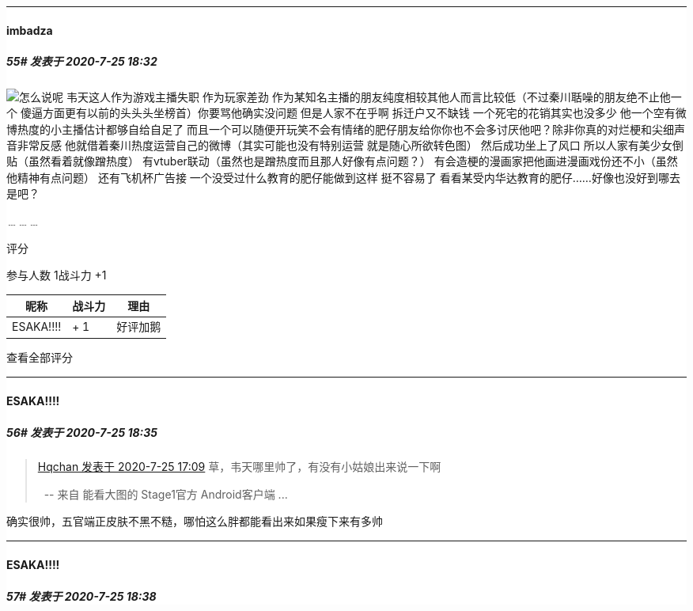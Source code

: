 
-----

####  imbadza  
##### 55#       发表于 2020-7-25 18:32



<img src="https://static.saraba1st.com/image/smiley/face2017/001.png" referrerpolicy="no-referrer">怎么说呢 韦天这人作为游戏主播失职 作为玩家差劲 作为某知名主播的朋友纯度相较其他人而言比较低（不过秦川聒噪的朋友绝不止他一个 傻逼方面更有以前的头头头坐榜首）你要骂他确实没问题
但是人家不在乎啊 拆迁户又不缺钱 一个死宅的花销其实也没多少 他一个空有微博热度的小主播估计都够自给自足了 而且一个可以随便开玩笑不会有情绪的肥仔朋友给你你也不会多讨厌他吧？除非你真的对烂梗和尖细声音非常反感
他就借着秦川热度运营自己的微博（其实可能也没有特别运营 就是随心所欲转色图） 然后成功坐上了风口 所以人家有美少女倒贴（虽然看着就像蹭热度） 有vtuber联动（虽然也是蹭热度而且那人好像有点问题？） 有会造梗的漫画家把他画进漫画戏份还不小（虽然他精神有点问题） 还有飞机杯广告接 一个没受过什么教育的肥仔能做到这样 挺不容易了
看看某受内华达教育的肥仔……好像也没好到哪去是吧？



﹍﹍﹍

评分





 参与人数 1战斗力 +1

|昵称|战斗力|理由|
|----|---|---|
| ESAKA!!!!| + 1|好评加鹅|



查看全部评分






-----

####  ESAKA!!!!  
##### 56#       发表于 2020-7-25 18:35



<blockquote><a href="httphttps://bbs.saraba1st.com/2b/forum.php?mod=redirect&amp;goto=findpost&amp;pid=48212848&amp;ptid=1951256" target="_blank">Hqchan 发表于 2020-7-25 17:09</a>
草，韦天哪里帅了，有没有小姑娘出来说一下啊

  -- 来自 能看大图的 Stage1官方 Android客户端 ...</blockquote>
确实很帅，五官端正皮肤不黑不糙，哪怕这么胖都能看出来如果瘦下来有多帅







-----

####  ESAKA!!!!  
##### 57#       发表于 2020-7-25 18:38
